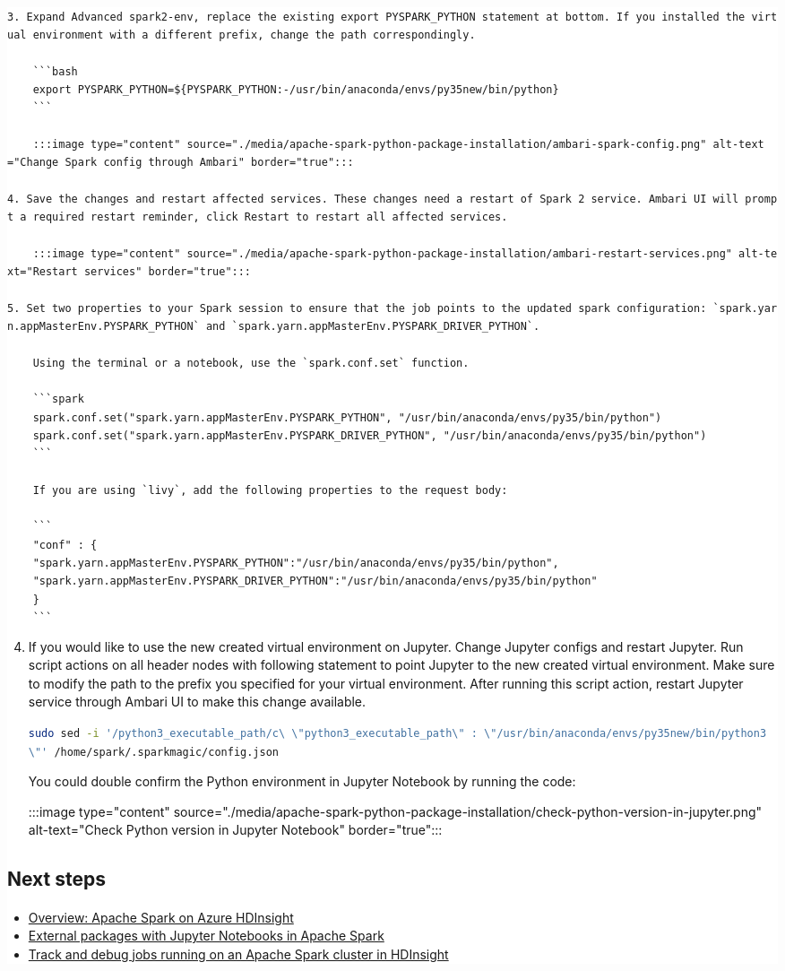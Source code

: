     3. Expand Advanced spark2-env, replace the existing export PYSPARK_PYTHON statement at bottom. If you installed the virtual environment with a different prefix, change the path correspondingly.

        ```bash
        export PYSPARK_PYTHON=${PYSPARK_PYTHON:-/usr/bin/anaconda/envs/py35new/bin/python}
        ```

        :::image type="content" source="./media/apache-spark-python-package-installation/ambari-spark-config.png" alt-text="Change Spark config through Ambari" border="true":::

    4. Save the changes and restart affected services. These changes need a restart of Spark 2 service. Ambari UI will prompt a required restart reminder, click Restart to restart all affected services.

        :::image type="content" source="./media/apache-spark-python-package-installation/ambari-restart-services.png" alt-text="Restart services" border="true":::

    5. Set two properties to your Spark session to ensure that the job points to the updated spark configuration: `spark.yarn.appMasterEnv.PYSPARK_PYTHON` and `spark.yarn.appMasterEnv.PYSPARK_DRIVER_PYTHON`. 

        Using the terminal or a notebook, use the `spark.conf.set` function.

        ```spark
        spark.conf.set("spark.yarn.appMasterEnv.PYSPARK_PYTHON", "/usr/bin/anaconda/envs/py35/bin/python")
        spark.conf.set("spark.yarn.appMasterEnv.PYSPARK_DRIVER_PYTHON", "/usr/bin/anaconda/envs/py35/bin/python")
        ```

        If you are using `livy`, add the following properties to the request body:

        ```
        "conf" : {
        "spark.yarn.appMasterEnv.PYSPARK_PYTHON":"/usr/bin/anaconda/envs/py35/bin/python",
        "spark.yarn.appMasterEnv.PYSPARK_DRIVER_PYTHON":"/usr/bin/anaconda/envs/py35/bin/python"
        }
        ```

4. If you would like to use the new created virtual environment on Jupyter. Change Jupyter configs and restart Jupyter. Run script actions on all header nodes with following statement to point Jupyter to the new created virtual environment. Make sure to modify the path to the prefix you specified for your virtual environment. After running this script action, restart Jupyter service through Ambari UI to make this change available.

    ```bash
    sudo sed -i '/python3_executable_path/c\ \"python3_executable_path\" : \"/usr/bin/anaconda/envs/py35new/bin/python3\"' /home/spark/.sparkmagic/config.json
    ```

    You could double confirm the Python environment in Jupyter Notebook by running the code:

    :::image type="content" source="./media/apache-spark-python-package-installation/check-python-version-in-jupyter.png" alt-text="Check Python version in Jupyter Notebook" border="true":::

## Next steps

* [Overview: Apache Spark on Azure HDInsight](apache-spark-overview.md)
* [External packages with Jupyter Notebooks in Apache Spark](apache-spark-jupyter-notebook-use-external-packages.md)
* [Track and debug jobs running on an Apache Spark cluster in HDInsight](apache-spark-job-debugging.md)

